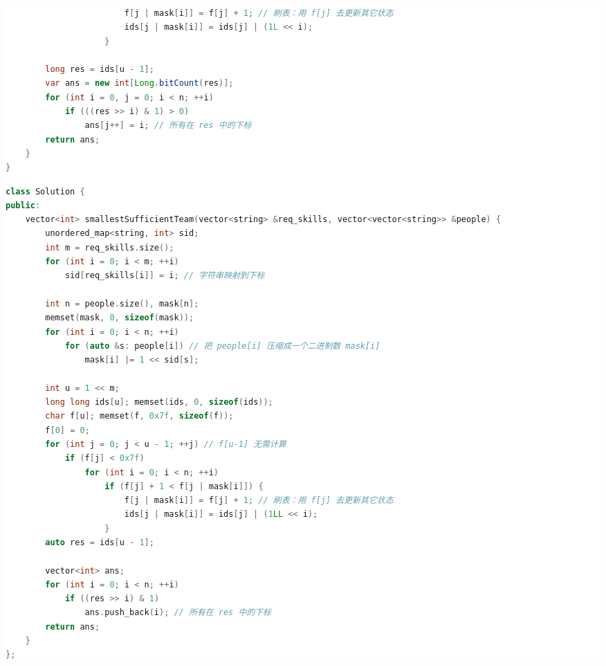 ```java
                        f[j | mask[i]] = f[j] + 1; // 刷表：用 f[j] 去更新其它状态
                        ids[j | mask[i]] = ids[j] | (1L << i);
                    }

        long res = ids[u - 1];
        var ans = new int[Long.bitCount(res)];
        for (int i = 0, j = 0; i < n; ++i)
            if (((res >> i) & 1) > 0)
                ans[j++] = i; // 所有在 res 中的下标
        return ans;
    }
}
```

```cpp
class Solution {
public:
    vector<int> smallestSufficientTeam(vector<string> &req_skills, vector<vector<string>> &people) {
        unordered_map<string, int> sid;
        int m = req_skills.size();
        for (int i = 0; i < m; ++i)
            sid[req_skills[i]] = i; // 字符串映射到下标

        int n = people.size(), mask[n];
        memset(mask, 0, sizeof(mask));
        for (int i = 0; i < n; ++i)
            for (auto &s: people[i]) // 把 people[i] 压缩成一个二进制数 mask[i]
                mask[i] |= 1 << sid[s];

        int u = 1 << m;
        long long ids[u]; memset(ids, 0, sizeof(ids));
        char f[u]; memset(f, 0x7f, sizeof(f));
        f[0] = 0;
        for (int j = 0; j < u - 1; ++j) // f[u-1] 无需计算
            if (f[j] < 0x7f)
                for (int i = 0; i < n; ++i)
                    if (f[j] + 1 < f[j | mask[i]]) {
                        f[j | mask[i]] = f[j] + 1; // 刷表：用 f[j] 去更新其它状态
                        ids[j | mask[i]] = ids[j] | (1LL << i);
                    }
        auto res = ids[u - 1];

        vector<int> ans;
        for (int i = 0; i < n; ++i)
            if ((res >> i) & 1)
                ans.push_back(i); // 所有在 res 中的下标
        return ans;
    }
};
```
